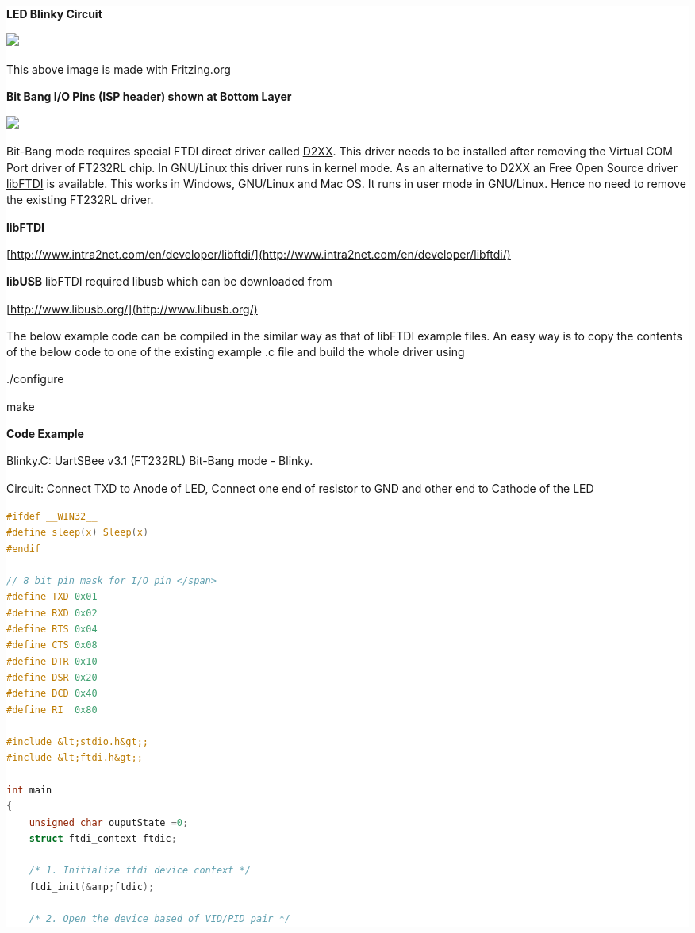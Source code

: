 **LED Blinky Circuit**

![](https://files.seeedstudio.com/wiki/UartSB_Frame/img/UartSB_Frame_BitBang_demo.jpg)

This above image is made with Fritzing.org

**Bit Bang I/O Pins (ISP header) shown at Bottom Layer**

![](https://files.seeedstudio.com/wiki/UartSB_Frame/img/Seeeduino_Frame_UarSBs_Bottom.jpg)

Bit-Bang mode requires special FTDI direct driver called [D2XX](https://www.ftdichip.com/Drivers/D2XX.htm). This driver needs to be installed after removing the Virtual COM Port driver of FT232RL chip. In GNU/Linux this driver runs in kernel mode. As an alternative to D2XX an Free Open Source driver [libFTDI](http://www.intra2net.com/en/developer/libftdi/) is available. This works in Windows, GNU/Linux and Mac OS. It runs in user mode in GNU/Linux. Hence no need to remove the existing FT232RL driver.

**libFTDI**

[http://www.intra2net.com/en/developer/libftdi/](http://www.intra2net.com/en/developer/libftdi/)

**libUSB** libFTDI required libusb which can be downloaded from 

[http://www.libusb.org/](http://www.libusb.org/)

The below example code can be compiled in the similar way as that of libFTDI example files. An easy way is to copy the contents of the below code to one of the existing example .c file and build the whole driver using

./configure

make

 **Code Example**


Blinky.C: UartSBee v3.1 (FT232RL) Bit-Bang mode - Blinky.

Circuit:
Connect TXD to Anode of LED, Connect one end of resistor to GND and other end
to Cathode of the LED

```c
#ifdef __WIN32__
#define sleep(x) Sleep(x)
#endif

// 8 bit pin mask for I/O pin </span>
#define TXD 0x01  
#define RXD 0x02  
#define RTS 0x04  
#define CTS 0x08  
#define DTR 0x10
#define DSR 0x20
#define DCD 0x40
#define RI  0x80

#include &lt;stdio.h&gt;;
#include &lt;ftdi.h&gt;;    

int main
{ 
    unsigned char ouputState =0;
    struct ftdi_context ftdic;

    /* 1. Initialize ftdi device context */
    ftdi_init(&amp;ftdic);  

    /* 2. Open the device based of VID/PID pair */

```